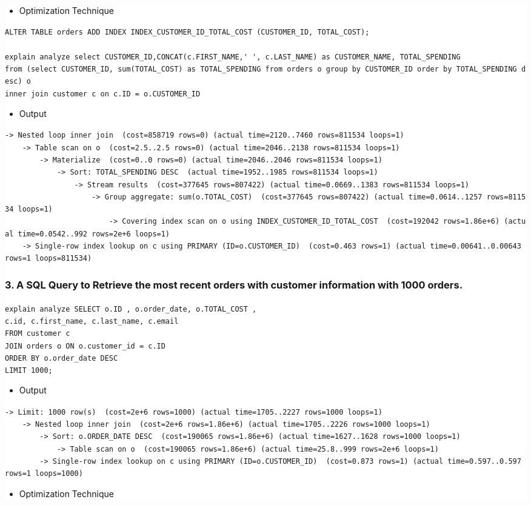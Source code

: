 - Optimization Technique

```mysql
ALTER TABLE orders ADD INDEX INDEX_CUSTOMER_ID_TOTAL_COST (CUSTOMER_ID, TOTAL_COST);

explain analyze select CUSTOMER_ID,CONCAT(c.FIRST_NAME,' ', c.LAST_NAME) as CUSTOMER_NAME, TOTAL_SPENDING
from (select CUSTOMER_ID, sum(TOTAL_COST) as TOTAL_SPENDING from orders o group by CUSTOMER_ID order by TOTAL_SPENDING desc) o
inner join customer c on c.ID = o.CUSTOMER_ID 
```

- Output

```
-> Nested loop inner join  (cost=858719 rows=0) (actual time=2120..7460 rows=811534 loops=1)
    -> Table scan on o  (cost=2.5..2.5 rows=0) (actual time=2046..2138 rows=811534 loops=1)
        -> Materialize  (cost=0..0 rows=0) (actual time=2046..2046 rows=811534 loops=1)
            -> Sort: TOTAL_SPENDING DESC  (actual time=1952..1985 rows=811534 loops=1)
                -> Stream results  (cost=377645 rows=807422) (actual time=0.0669..1383 rows=811534 loops=1)
                    -> Group aggregate: sum(o.TOTAL_COST)  (cost=377645 rows=807422) (actual time=0.0614..1257 rows=811534 loops=1)
                        -> Covering index scan on o using INDEX_CUSTOMER_ID_TOTAL_COST  (cost=192042 rows=1.86e+6) (actual time=0.0542..992 rows=2e+6 loops=1)
    -> Single-row index lookup on c using PRIMARY (ID=o.CUSTOMER_ID)  (cost=0.463 rows=1) (actual time=0.00641..0.00643 rows=1 loops=811534)
```

### 3. A SQL Query to Retrieve the most recent orders with customer information with 1000 orders.

```mysql
explain analyze SELECT o.ID , o.order_date, o.TOTAL_COST ,
c.id, c.first_name, c.last_name, c.email
FROM customer c
JOIN orders o ON o.customer_id = c.ID 
ORDER BY o.order_date DESC
LIMIT 1000;
```

- Output
  
```
-> Limit: 1000 row(s)  (cost=2e+6 rows=1000) (actual time=1705..2227 rows=1000 loops=1)
    -> Nested loop inner join  (cost=2e+6 rows=1.86e+6) (actual time=1705..2226 rows=1000 loops=1)
        -> Sort: o.ORDER_DATE DESC  (cost=190065 rows=1.86e+6) (actual time=1627..1628 rows=1000 loops=1)
            -> Table scan on o  (cost=190065 rows=1.86e+6) (actual time=25.8..999 rows=2e+6 loops=1)
        -> Single-row index lookup on c using PRIMARY (ID=o.CUSTOMER_ID)  (cost=0.873 rows=1) (actual time=0.597..0.597 rows=1 loops=1000)
```

- Optimization Technique
